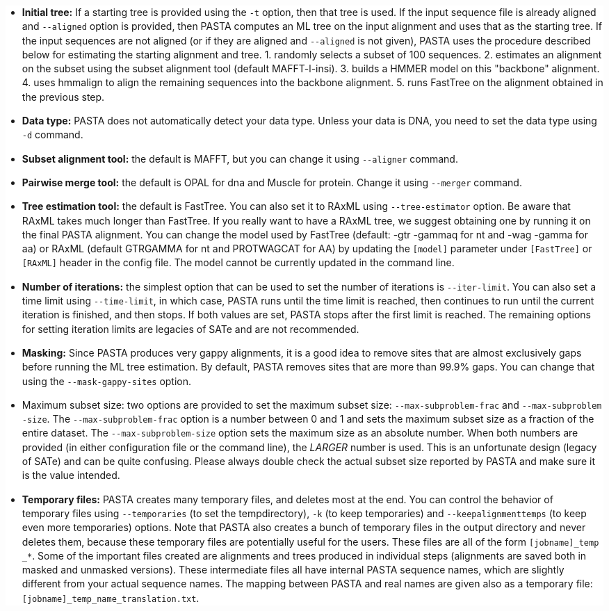    * **Initial tree:** 
     If a starting tree is provided using the `-t` option, then that tree is used.
     If the input sequence file is already aligned and `--aligned` option is provided, then PASTA computes an ML tree on the input alignment and uses that as the starting tree. 
     If the input sequences are not aligned (or if they are aligned and `--aligned` is not given), PASTA uses the procedure described below for estimating the starting alignment and tree.
	1. randomly selects a subset of 100 sequences.
	2. estimates an alignment on the subset using the subset alignment tool (default MAFFT-l-insi).
	3. builds a HMMER model on this "backbone" alignment.
	4. uses hmmalign to align the remaining sequences into the backbone alignment. 
	5. runs FastTree on the alignment obtained in the previous step.

   * **Data type:** PASTA does not automatically detect your data type. Unless your data is DNA, you need to set the data type using `-d` command. 
   
   * **Subset alignment tool:** the default is MAFFT, but you can change it using `--aligner` command.
   
   * **Pairwise merge tool:** the default is OPAL for dna and Muscle for protein. Change it using `--merger` command. 
  
   * **Tree estimation tool:** the default is FastTree. You can also set it to RAxML using `--tree-estimator` option. 
     Be aware that RAxML takes much longer than FastTree. 
     If you really want to have a RAxML tree, we suggest obtaining one by running it on the final PASTA alignment. 
     You can change the model used by FastTree (default: -gtr -gammaq for nt and -wag -gamma for aa) 
     or RAxML (default GTRGAMMA for nt and PROTWAGCAT for AA) by updating the `[model]` parameter under `[FastTree]` or `[RAxML]` header in the config file.
     The model cannot be currently updated in the command line.

   * **Number of iterations:** the simplest option that can be used to set the number of iterations is `--iter-limit`. 
    You can also set a time limit using `--time-limit`, in which case, PASTA runs until the time limit is reached,
    then continues to run until the current iteration is finished, and then stops. 
    If both values are set, PASTA stops after the first limit is reached. 
    The remaining options for setting iteration limits are legacies of SATe and are not recommended. 
   
   * **Masking:** Since PASTA produces very gappy alignments, it is a good idea to remove sites that are almost exclusively gaps before running the ML tree estimation. 
     By default, PASTA removes sites that are more than 99.9% gaps. 
     You can change that using the `--mask-gappy-sites` option.
   
   * Maximum subset size: two options are provided to set the maximum subset size: `--max-subproblem-frac` and `--max-subproblem-size`. 
     The `--max-subproblem-frac` option is a number between 0 and 1 and sets the maximum subset size as a fraction of the entire dataset.
     The `--max-subproblem-size` option sets the maximum size as an absolute number.
     When both numbers are provided (in either configuration file or the command line), the *LARGER* number is used. 
     This is an unfortunate design (legacy of SATe) and can be quite confusing. 
     Please always double check the actual subset size reported by PASTA and make sure it is the value intended.

   * **Temporary files:** PASTA creates many temporary files, and deletes most at the end.
      You can control the behavior of temporary files using `--temporaries` (to set the tempdirectory),
    `-k` (to keep temporaries) and `--keepalignmenttemps` (to keep even more temporaries) options. 
    Note that PASTA also creates a bunch of temporary files in the output directory and never deletes them, 
    because these temporary files are potentially useful for the users. These files are all of the form
    `[jobname]_temp_*`. Some of the important files created are alignments and trees produced in individual 
    steps (alignments are saved both in masked and unmasked versions). These intermediate files all have 
    internal PASTA sequence names, which are slightly different from your actual sequence names.
    The mapping between PASTA and real names are given also as a temporary file: `[jobname]_temp_name_translation.txt`.

